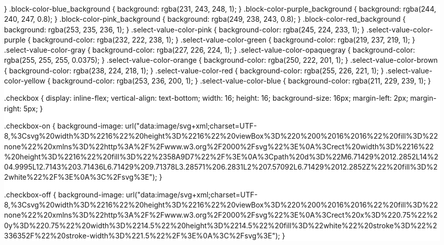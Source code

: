 }
.block-color-blue_background {
	background: rgba(231, 243, 248, 1);
}
.block-color-purple_background {
	background: rgba(244, 240, 247, 0.8);
}
.block-color-pink_background {
	background: rgba(249, 238, 243, 0.8);
}
.block-color-red_background {
	background: rgba(253, 235, 236, 1);
}
.select-value-color-pink { background-color: rgba(245, 224, 233, 1); }
.select-value-color-purple { background-color: rgba(232, 222, 238, 1); }
.select-value-color-green { background-color: rgba(219, 237, 219, 1); }
.select-value-color-gray { background-color: rgba(227, 226, 224, 1); }
.select-value-color-opaquegray { background-color: rgba(255, 255, 255, 0.0375); }
.select-value-color-orange { background-color: rgba(250, 222, 201, 1); }
.select-value-color-brown { background-color: rgba(238, 224, 218, 1); }
.select-value-color-red { background-color: rgba(255, 226, 221, 1); }
.select-value-color-yellow { background-color: rgba(253, 236, 200, 1); }
.select-value-color-blue { background-color: rgba(211, 229, 239, 1); }

.checkbox {
	display: inline-flex;
	vertical-align: text-bottom;
	width: 16;
	height: 16;
	background-size: 16px;
	margin-left: 2px;
	margin-right: 5px;
}

.checkbox-on {
	background-image: url("data:image/svg+xml;charset=UTF-8,%3Csvg%20width%3D%2216%22%20height%3D%2216%22%20viewBox%3D%220%200%2016%2016%22%20fill%3D%22none%22%20xmlns%3D%22http%3A%2F%2Fwww.w3.org%2F2000%2Fsvg%22%3E%0A%3Crect%20width%3D%2216%22%20height%3D%2216%22%20fill%3D%22%2358A9D7%22%2F%3E%0A%3Cpath%20d%3D%22M6.71429%2012.2852L14%204.9995L12.7143%203.71436L6.71429%209.71378L3.28571%206.2831L2%207.57092L6.71429%2012.2852Z%22%20fill%3D%22white%22%2F%3E%0A%3C%2Fsvg%3E");
}

.checkbox-off {
	background-image: url("data:image/svg+xml;charset=UTF-8,%3Csvg%20width%3D%2216%22%20height%3D%2216%22%20viewBox%3D%220%200%2016%2016%22%20fill%3D%22none%22%20xmlns%3D%22http%3A%2F%2Fwww.w3.org%2F2000%2Fsvg%22%3E%0A%3Crect%20x%3D%220.75%22%20y%3D%220.75%22%20width%3D%2214.5%22%20height%3D%2214.5%22%20fill%3D%22white%22%20stroke%3D%22%2336352F%22%20stroke-width%3D%221.5%22%2F%3E%0A%3C%2Fsvg%3E");
}
	